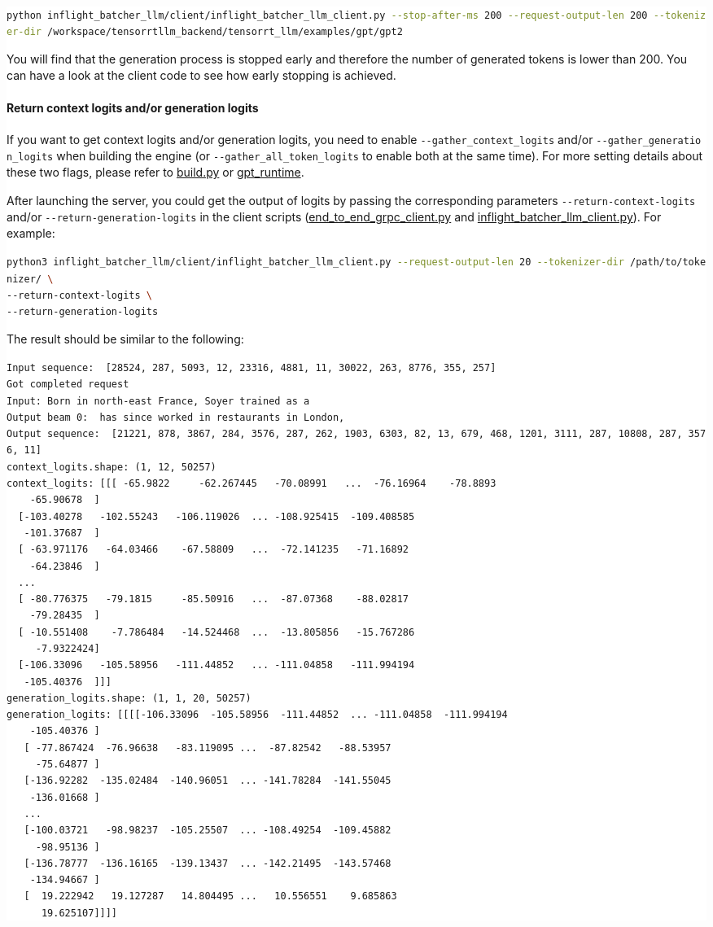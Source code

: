 ```bash
python inflight_batcher_llm/client/inflight_batcher_llm_client.py --stop-after-ms 200 --request-output-len 200 --tokenizer-dir /workspace/tensorrtllm_backend/tensorrt_llm/examples/gpt/gpt2
```

You will find that the generation process is stopped early and therefore the
number of generated tokens is lower than 200. You can have a look at the
client code to see how early stopping is achieved.

#### Return context logits and/or generation logits
If you want to get context logits and/or generation logits, you need to enable `--gather_context_logits` and/or `--gather_generation_logits` when building the engine (or `--gather_all_token_logits` to enable both at the same time). For more setting details about these two flags, please refer to [build.py](https://github.com/NVIDIA/TensorRT-LLM/blob/main/tensorrt_llm/commands/build.py) or [gpt_runtime](https://github.com/NVIDIA/TensorRT-LLM/blob/main/docs/source/gpt_runtime.md).

After launching the server, you could get the output of logits by passing the corresponding parameters `--return-context-logits` and/or `--return-generation-logits` in the client scripts ([end_to_end_grpc_client.py](./inflight_batcher_llm/client/end_to_end_grpc_client.py) and [inflight_batcher_llm_client.py](./inflight_batcher_llm/client/inflight_batcher_llm_client.py)). For example:
```bash
python3 inflight_batcher_llm/client/inflight_batcher_llm_client.py --request-output-len 20 --tokenizer-dir /path/to/tokenizer/ \
--return-context-logits \
--return-generation-logits
```

The result should be similar to the following:
```
Input sequence:  [28524, 287, 5093, 12, 23316, 4881, 11, 30022, 263, 8776, 355, 257]
Got completed request
Input: Born in north-east France, Soyer trained as a
Output beam 0:  has since worked in restaurants in London,
Output sequence:  [21221, 878, 3867, 284, 3576, 287, 262, 1903, 6303, 82, 13, 679, 468, 1201, 3111, 287, 10808, 287, 3576, 11]
context_logits.shape: (1, 12, 50257)
context_logits: [[[ -65.9822     -62.267445   -70.08991   ...  -76.16964    -78.8893
    -65.90678  ]
  [-103.40278   -102.55243   -106.119026  ... -108.925415  -109.408585
   -101.37687  ]
  [ -63.971176   -64.03466    -67.58809   ...  -72.141235   -71.16892
    -64.23846  ]
  ...
  [ -80.776375   -79.1815     -85.50916   ...  -87.07368    -88.02817
    -79.28435  ]
  [ -10.551408    -7.786484   -14.524468  ...  -13.805856   -15.767286
     -7.9322424]
  [-106.33096   -105.58956   -111.44852   ... -111.04858   -111.994194
   -105.40376  ]]]
generation_logits.shape: (1, 1, 20, 50257)
generation_logits: [[[[-106.33096  -105.58956  -111.44852  ... -111.04858  -111.994194
    -105.40376 ]
   [ -77.867424  -76.96638   -83.119095 ...  -87.82542   -88.53957
     -75.64877 ]
   [-136.92282  -135.02484  -140.96051  ... -141.78284  -141.55045
    -136.01668 ]
   ...
   [-100.03721   -98.98237  -105.25507  ... -108.49254  -109.45882
     -98.95136 ]
   [-136.78777  -136.16165  -139.13437  ... -142.21495  -143.57468
    -134.94667 ]
   [  19.222942   19.127287   14.804495 ...   10.556551    9.685863
      19.625107]]]]
```
